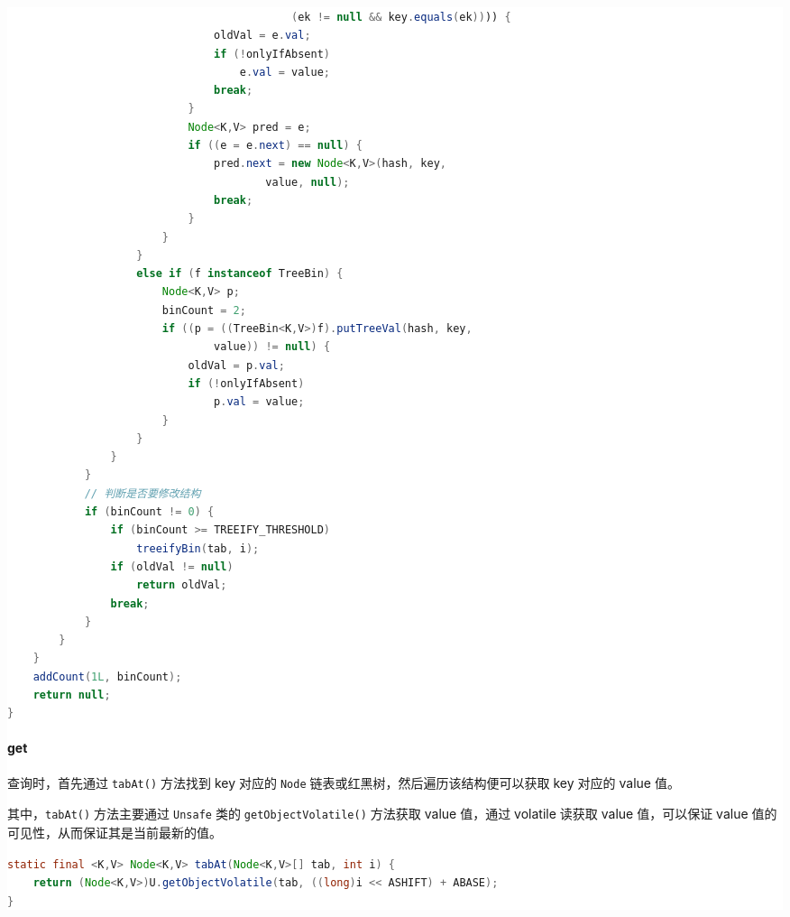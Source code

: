 ```java
                                            (ek != null && key.equals(ek)))) {
                                oldVal = e.val;
                                if (!onlyIfAbsent)
                                    e.val = value;
                                break;
                            }
                            Node<K,V> pred = e;
                            if ((e = e.next) == null) {
                                pred.next = new Node<K,V>(hash, key,
                                        value, null);
                                break;
                            }
                        }
                    }
                    else if (f instanceof TreeBin) {
                        Node<K,V> p;
                        binCount = 2;
                        if ((p = ((TreeBin<K,V>)f).putTreeVal(hash, key,
                                value)) != null) {
                            oldVal = p.val;
                            if (!onlyIfAbsent)
                                p.val = value;
                        }
                    }
                }
            }
          	// 判断是否要修改结构
            if (binCount != 0) {
                if (binCount >= TREEIFY_THRESHOLD)
                    treeifyBin(tab, i);
                if (oldVal != null)
                    return oldVal;
                break;
            }
        }
    }
    addCount(1L, binCount);
    return null;
}

```



#### get

查询时，首先通过 `tabAt()` 方法找到 key 对应的 `Node` 链表或红黑树，然后遍历该结构便可以获取 key 对应的 value 值。

其中，`tabAt()` 方法主要通过 `Unsafe` 类的 `getObjectVolatile()` 方法获取 value 值，通过 volatile 读获取 value 值，可以保证 value 值的可见性，从而保证其是当前最新的值。

```java
static final <K,V> Node<K,V> tabAt(Node<K,V>[] tab, int i) {
    return (Node<K,V>)U.getObjectVolatile(tab, ((long)i << ASHIFT) + ABASE);
}
```
